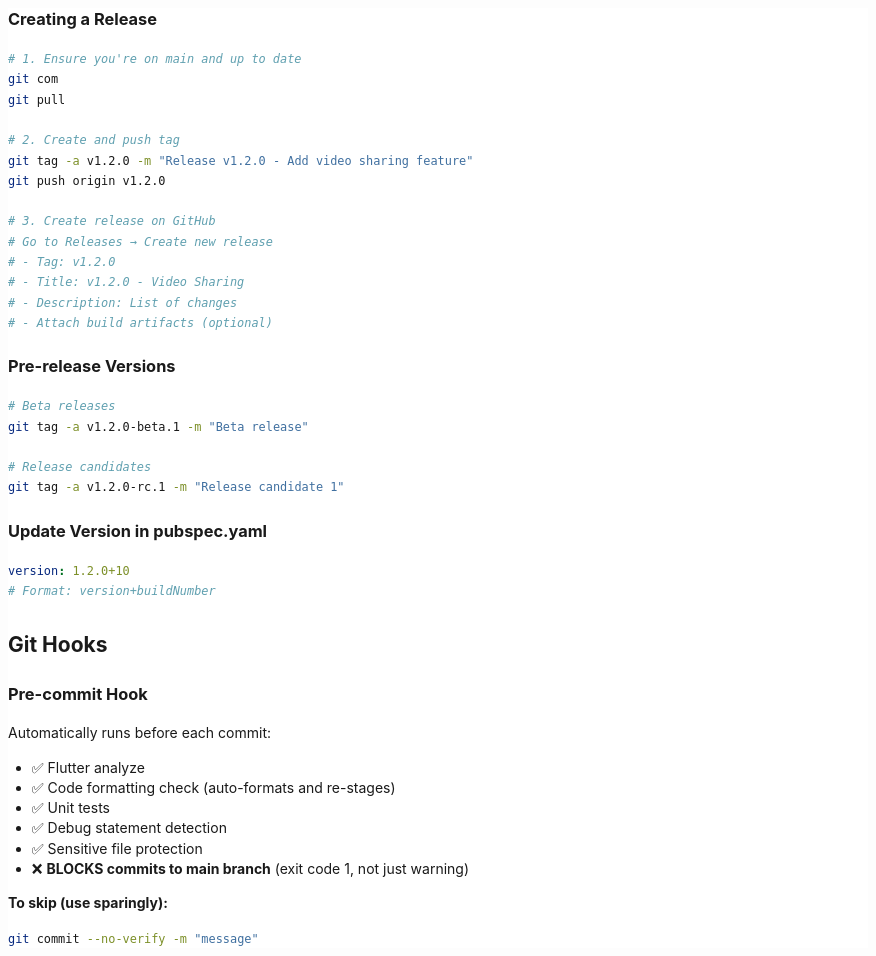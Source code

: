 ### Creating a Release

```bash
# 1. Ensure you're on main and up to date
git com
git pull

# 2. Create and push tag
git tag -a v1.2.0 -m "Release v1.2.0 - Add video sharing feature"
git push origin v1.2.0

# 3. Create release on GitHub
# Go to Releases → Create new release
# - Tag: v1.2.0
# - Title: v1.2.0 - Video Sharing
# - Description: List of changes
# - Attach build artifacts (optional)
```

### Pre-release Versions

```bash
# Beta releases
git tag -a v1.2.0-beta.1 -m "Beta release"

# Release candidates
git tag -a v1.2.0-rc.1 -m "Release candidate 1"
```

### Update Version in pubspec.yaml

```yaml
version: 1.2.0+10
# Format: version+buildNumber
```

## Git Hooks

### Pre-commit Hook

Automatically runs before each commit:
- ✅ Flutter analyze
- ✅ Code formatting check (auto-formats and re-stages)
- ✅ Unit tests
- ✅ Debug statement detection
- ✅ Sensitive file protection
- ❌ **BLOCKS commits to main branch** (exit code 1, not just warning)

**To skip (use sparingly):**
```bash
git commit --no-verify -m "message"
```
